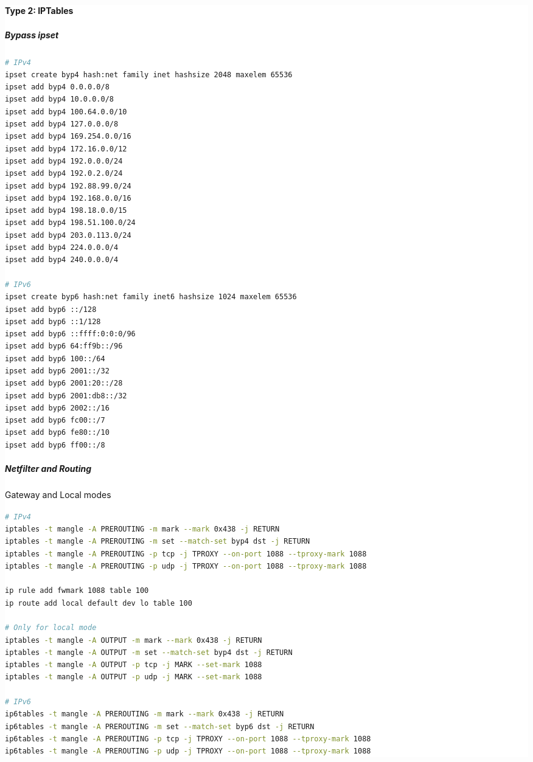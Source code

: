 #### Type 2: IPTables

##### Bypass ipset

```bash
# IPv4
ipset create byp4 hash:net family inet hashsize 2048 maxelem 65536
ipset add byp4 0.0.0.0/8
ipset add byp4 10.0.0.0/8
ipset add byp4 100.64.0.0/10
ipset add byp4 127.0.0.0/8
ipset add byp4 169.254.0.0/16
ipset add byp4 172.16.0.0/12
ipset add byp4 192.0.0.0/24
ipset add byp4 192.0.2.0/24
ipset add byp4 192.88.99.0/24
ipset add byp4 192.168.0.0/16
ipset add byp4 198.18.0.0/15
ipset add byp4 198.51.100.0/24
ipset add byp4 203.0.113.0/24
ipset add byp4 224.0.0.0/4
ipset add byp4 240.0.0.0/4

# IPv6
ipset create byp6 hash:net family inet6 hashsize 1024 maxelem 65536
ipset add byp6 ::/128
ipset add byp6 ::1/128
ipset add byp6 ::ffff:0:0:0/96
ipset add byp6 64:ff9b::/96
ipset add byp6 100::/64
ipset add byp6 2001::/32
ipset add byp6 2001:20::/28
ipset add byp6 2001:db8::/32
ipset add byp6 2002::/16
ipset add byp6 fc00::/7
ipset add byp6 fe80::/10
ipset add byp6 ff00::/8
```

##### Netfilter and Routing

Gateway and Local modes

```bash
# IPv4
iptables -t mangle -A PREROUTING -m mark --mark 0x438 -j RETURN
iptables -t mangle -A PREROUTING -m set --match-set byp4 dst -j RETURN
iptables -t mangle -A PREROUTING -p tcp -j TPROXY --on-port 1088 --tproxy-mark 1088
iptables -t mangle -A PREROUTING -p udp -j TPROXY --on-port 1088 --tproxy-mark 1088

ip rule add fwmark 1088 table 100
ip route add local default dev lo table 100

# Only for local mode
iptables -t mangle -A OUTPUT -m mark --mark 0x438 -j RETURN
iptables -t mangle -A OUTPUT -m set --match-set byp4 dst -j RETURN
iptables -t mangle -A OUTPUT -p tcp -j MARK --set-mark 1088
iptables -t mangle -A OUTPUT -p udp -j MARK --set-mark 1088

# IPv6
ip6tables -t mangle -A PREROUTING -m mark --mark 0x438 -j RETURN
ip6tables -t mangle -A PREROUTING -m set --match-set byp6 dst -j RETURN
ip6tables -t mangle -A PREROUTING -p tcp -j TPROXY --on-port 1088 --tproxy-mark 1088
ip6tables -t mangle -A PREROUTING -p udp -j TPROXY --on-port 1088 --tproxy-mark 1088

```